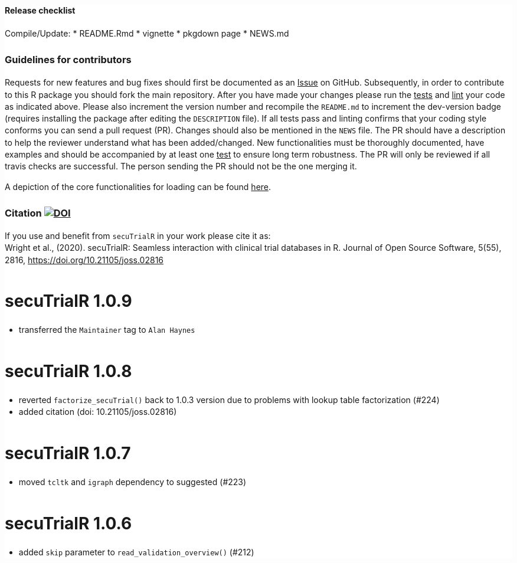 #### Release checklist

Compile/Update: \* README.Rmd \* vignette \* pkgdown page \* NEWS.md

### Guidelines for contributors

Requests for new features and bug fixes should first be documented as an
[Issue](https://github.com/SwissClinicalTrialOrganisation/secuTrialR/issues)
on GitHub. Subsequently, in order to contribute to this R package you
should fork the main repository. After you have made your changes please
run the [tests](README.md#testing-with-devtools) and
[lint](README.md#linting-with-lintr) your code as indicated above.
Please also increment the version number and recompile the `README.md`
to increment the dev-version badge (requires installing the package
after editing the `DESCRIPTION` file). If all tests pass and linting
confirms that your coding style conforms you can send a pull request
(PR). Changes should also be mentioned in the `NEWS` file. The PR should
have a description to help the reviewer understand what has been
added/changed. New functionalities must be thoroughly documented, have
examples and should be accompanied by at least one
[test](tests/testthat/) to ensure long term robustness. The PR will only
be reviewed if all travis checks are successful. The person sending the
PR should not be the one merging it.

A depiction of the core functionalities for loading can be found
[here](inst/extdata/graphics/secuTrialR.png).

### Citation [![DOI](https://joss.theoj.org/papers/10.21105/joss.02816/status.svg)](https://doi.org/10.21105/joss.02816)

If you use and benefit from `secuTrialR` in your work please cite it
as:  
Wright et al., (2020). secuTrialR: Seamless interaction with clinical
trial databases in R. Journal of Open Source Software, 5(55), 2816,
<a href="https://doi.org/10.21105/joss.02816" class="uri">https://doi.org/10.21105/joss.02816</a>
# secuTrialR 1.0.9
* transferred the `Maintainer` tag to `Alan Haynes`

# secuTrialR 1.0.8
* reverted `factorize_secuTrial()` back to 1.0.3 version due to problems with lookup table factorization (#224)
* added citation (doi: 10.21105/joss.02816)

# secuTrialR 1.0.7
* moved `tcltk` and `igraph` dependency to suggested (#223)

# secuTrialR 1.0.6
* added `skip` parameter to `read_validation_overview()` (#212)
